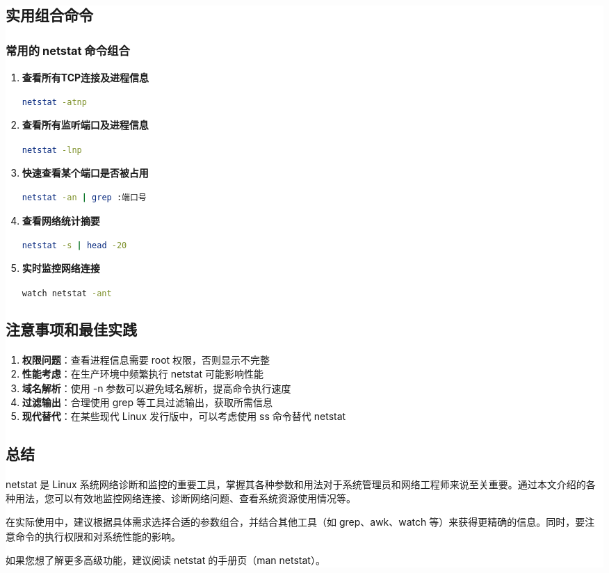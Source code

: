## 实用组合命令

### 常用的 netstat 命令组合

1. **查看所有TCP连接及进程信息**
   ```bash
   netstat -atnp
   ```

2. **查看所有监听端口及进程信息**
   ```bash
   netstat -lnp
   ```

3. **快速查看某个端口是否被占用**
   ```bash
   netstat -an | grep :端口号
   ```

4. **查看网络统计摘要**
   ```bash
   netstat -s | head -20
   ```

5. **实时监控网络连接**
   ```bash
   watch netstat -ant
   ```

## 注意事项和最佳实践

1. **权限问题**：查看进程信息需要 root 权限，否则显示不完整
2. **性能考虑**：在生产环境中频繁执行 netstat 可能影响性能
3. **域名解析**：使用 -n 参数可以避免域名解析，提高命令执行速度
4. **过滤输出**：合理使用 grep 等工具过滤输出，获取所需信息
5. **现代替代**：在某些现代 Linux 发行版中，可以考虑使用 ss 命令替代 netstat

## 总结

netstat 是 Linux 系统网络诊断和监控的重要工具，掌握其各种参数和用法对于系统管理员和网络工程师来说至关重要。通过本文介绍的各种用法，您可以有效地监控网络连接、诊断网络问题、查看系统资源使用情况等。

在实际使用中，建议根据具体需求选择合适的参数组合，并结合其他工具（如 grep、awk、watch 等）来获得更精确的信息。同时，要注意命令的执行权限和对系统性能的影响。

如果您想了解更多高级功能，建议阅读 netstat 的手册页（man netstat）。
